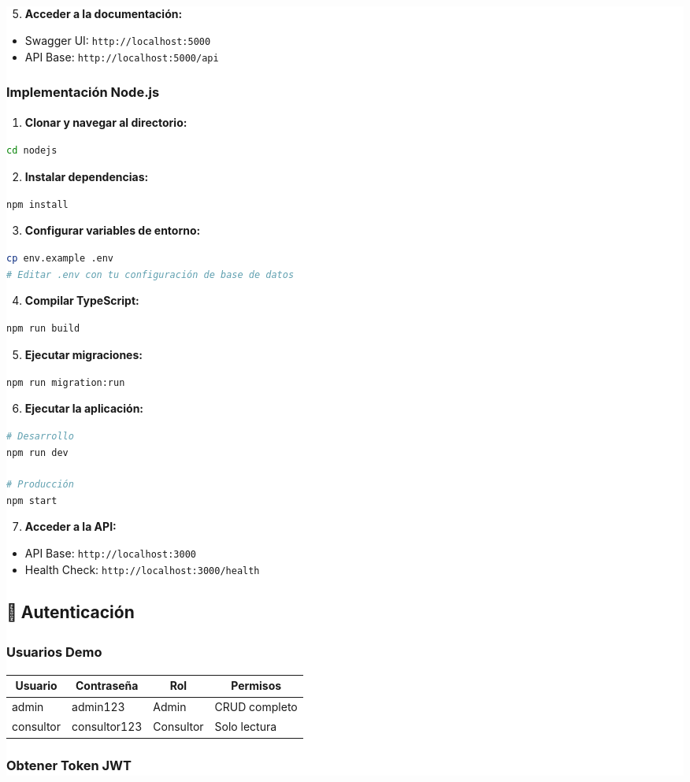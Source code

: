 5. **Acceder a la documentación:**
- Swagger UI: `http://localhost:5000`
- API Base: `http://localhost:5000/api`

### Implementación Node.js

1. **Clonar y navegar al directorio:**
```bash
cd nodejs
```

2. **Instalar dependencias:**
```bash
npm install
```

3. **Configurar variables de entorno:**
```bash
cp env.example .env
# Editar .env con tu configuración de base de datos
```

4. **Compilar TypeScript:**
```bash
npm run build
```

5. **Ejecutar migraciones:**
```bash
npm run migration:run
```

6. **Ejecutar la aplicación:**
```bash
# Desarrollo
npm run dev

# Producción
npm start
```

7. **Acceder a la API:**
- API Base: `http://localhost:3000`
- Health Check: `http://localhost:3000/health`

## 🔐 Autenticación

### Usuarios Demo

| Usuario | Contraseña | Rol | Permisos |
|---------|------------|-----|----------|
| admin | admin123 | Admin | CRUD completo |
| consultor | consultor123 | Consultor | Solo lectura |

### Obtener Token JWT
